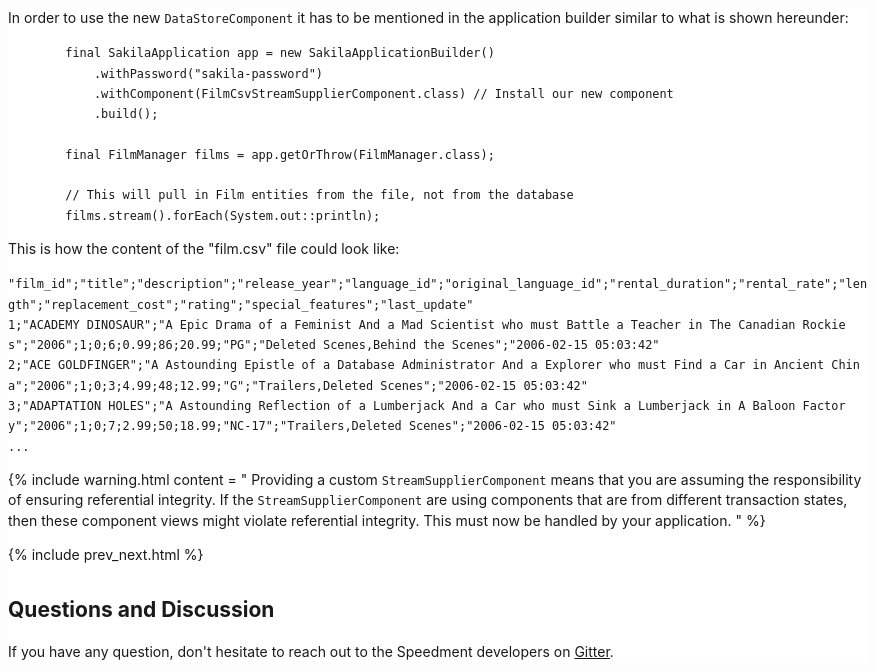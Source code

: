 In order to use the new `DataStoreComponent` it has to be mentioned in the application builder similar to what is shown hereunder:

```
        final SakilaApplication app = new SakilaApplicationBuilder()
            .withPassword("sakila-password")
            .withComponent(FilmCsvStreamSupplierComponent.class) // Install our new component
            .build();

        final FilmManager films = app.getOrThrow(FilmManager.class);
        
        // This will pull in Film entities from the file, not from the database
        films.stream().forEach(System.out::println); 
```


This is how the content of the "film.csv" file could look like:
``` text 
"film_id";"title";"description";"release_year";"language_id";"original_language_id";"rental_duration";"rental_rate";"length";"replacement_cost";"rating";"special_features";"last_update"
1;"ACADEMY DINOSAUR";"A Epic Drama of a Feminist And a Mad Scientist who must Battle a Teacher in The Canadian Rockies";"2006";1;0;6;0.99;86;20.99;"PG";"Deleted Scenes,Behind the Scenes";"2006-02-15 05:03:42"
2;"ACE GOLDFINGER";"A Astounding Epistle of a Database Administrator And a Explorer who must Find a Car in Ancient China";"2006";1;0;3;4.99;48;12.99;"G";"Trailers,Deleted Scenes";"2006-02-15 05:03:42"
3;"ADAPTATION HOLES";"A Astounding Reflection of a Lumberjack And a Car who must Sink a Lumberjack in A Baloon Factory";"2006";1;0;7;2.99;50;18.99;"NC-17";"Trailers,Deleted Scenes";"2006-02-15 05:03:42"
...
```
{% include warning.html content = "
Providing a custom `StreamSupplierComponent` means that you are assuming the responsibility of ensuring referential integrity. If the `StreamSupplierComponent` are using components that are from different transaction states, then these component views might violate referential integrity. This must now be handled by your application.
" %}


{% include prev_next.html %}

## Questions and Discussion
If you have any question, don't hesitate to reach out to the Speedment developers on [Gitter](https://gitter.im/speedment/speedment).
